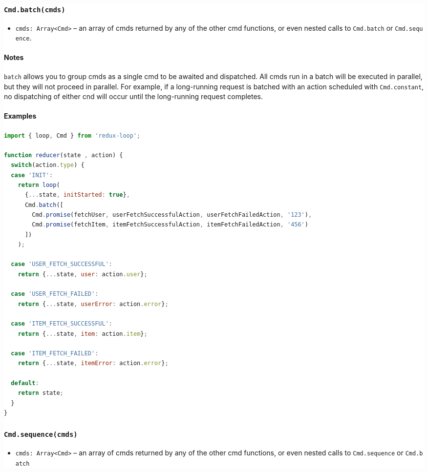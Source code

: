 
### `Cmd.batch(cmds)`

* `cmds: Array<Cmd>` &ndash; an array of cmds returned by any of the
  other cmd functions, or even nested calls to `Cmd.batch` or `Cmd.sequence`.

#### Notes

`batch` allows you to group cmds as a single cmd to be awaited and
dispatched. All cmds run in a batch will be executed in parallel, but they
will not proceed in parallel. For example, if a long-running request is batched
with an action scheduled with `Cmd.constant`, no dispatching of either
cnd will occur until the long-running request completes.

#### Examples

```js
import { loop, Cmd } from 'redux-loop';

function reducer(state , action) {
  switch(action.type) {
  case 'INIT':
    return loop(
      {...state, initStarted: true},
      Cmd.batch([
        Cmd.promise(fetchUser, userFetchSuccessfulAction, userFetchFailedAction, '123'),
        Cmd.promise(fetchItem, itemFetchSuccessfulAction, itemFetchFailedAction, '456')
      ])
    );

  case 'USER_FETCH_SUCCESSFUL':
    return {...state, user: action.user};
    
  case 'USER_FETCH_FAILED':
    return {...state, userError: action.error};
    
  case 'ITEM_FETCH_SUCCESSFUL':
    return {...state, item: action.item};
    
  case 'ITEM_FETCH_FAILED':
    return {...state, itemError: action.error};
    
  default:
    return state;
  }
}
```

### `Cmd.sequence(cmds)`

* `cmds: Array<Cmd>` &ndash; an array of cmds returned by any of the
  other cmd functions, or even nested calls to `Cmd.sequence` or `Cmd.batch`
